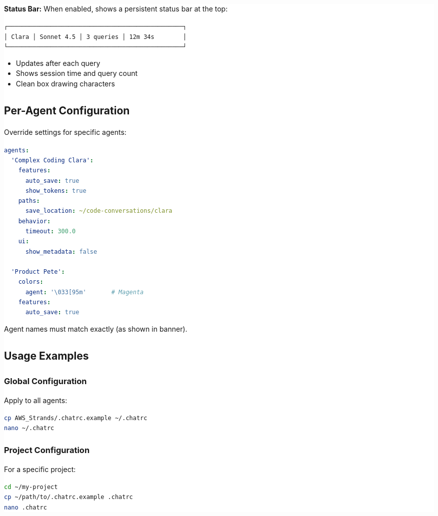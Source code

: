 **Status Bar:**
When enabled, shows a persistent status bar at the top:
```
┌─────────────────────────────────────────────────┐
│ Clara │ Sonnet 4.5 │ 3 queries │ 12m 34s        │
└─────────────────────────────────────────────────┘
```
- Updates after each query
- Shows session time and query count
- Clean box drawing characters

## Per-Agent Configuration

Override settings for specific agents:

```yaml
agents:
  'Complex Coding Clara':
    features:
      auto_save: true
      show_tokens: true
    paths:
      save_location: ~/code-conversations/clara
    behavior:
      timeout: 300.0
    ui:
      show_metadata: false

  'Product Pete':
    colors:
      agent: '\033[95m'       # Magenta
    features:
      auto_save: true
```

Agent names must match exactly (as shown in banner).

## Usage Examples

### Global Configuration

Apply to all agents:

```bash
cp AWS_Strands/.chatrc.example ~/.chatrc
nano ~/.chatrc
```

### Project Configuration

For a specific project:

```bash
cd ~/my-project
cp ~/path/to/.chatrc.example .chatrc
nano .chatrc
```
